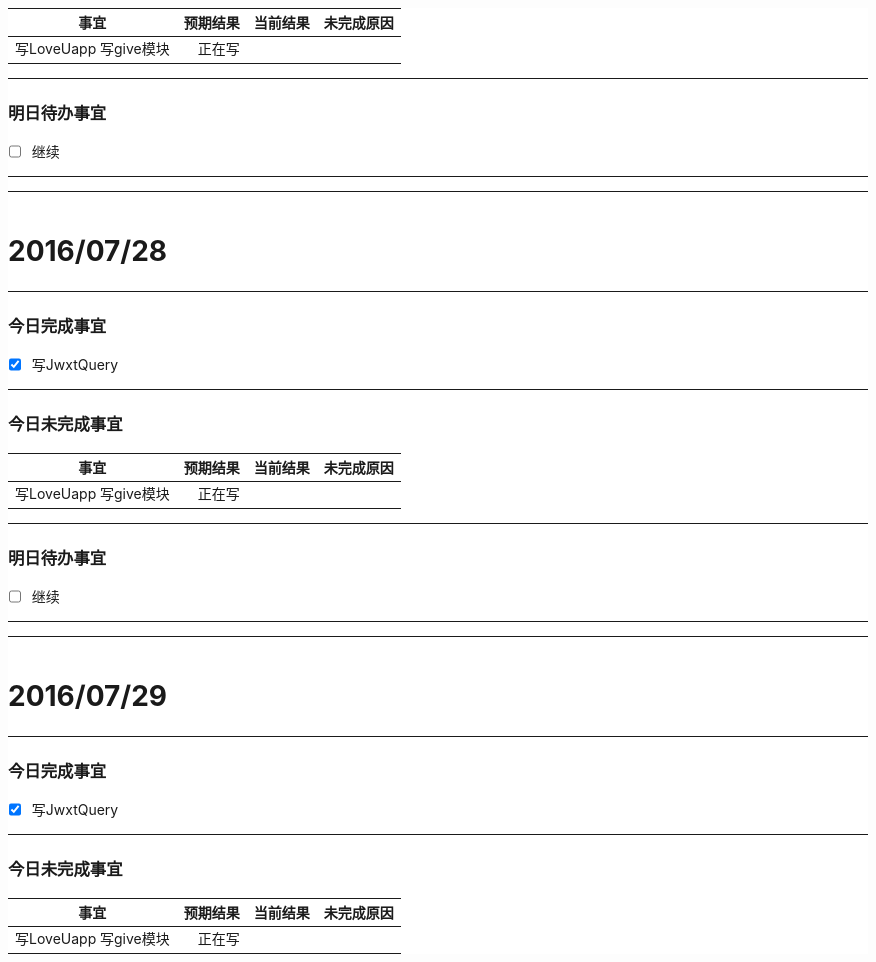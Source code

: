 
| 事宜     |预期结果| 当前结果  | 未完成原因   | 
| --------   | -----:  | -----:  | :----:  |
| 写LoveUapp 写give模块  | 正在写  |    |   | 


------
### 明日待办事宜
- [ ] 继续

-------
-------
# 2016/07/28

-------

### 今日完成事宜
- [x]   写JwxtQuery

-----
### 今日未完成事宜


| 事宜     |预期结果| 当前结果  | 未完成原因   | 
| --------   | -----:  | -----:  | :----:  |
| 写LoveUapp 写give模块  | 正在写  |    |   | 


------
### 明日待办事宜
- [ ] 继续

-------
-------
# 2016/07/29

-------

### 今日完成事宜
- [x]   写JwxtQuery

-----
### 今日未完成事宜


| 事宜     |预期结果| 当前结果  | 未完成原因   | 
| --------   | -----:  | -----:  | :----:  |
| 写LoveUapp 写give模块  | 正在写  |    |   | 
